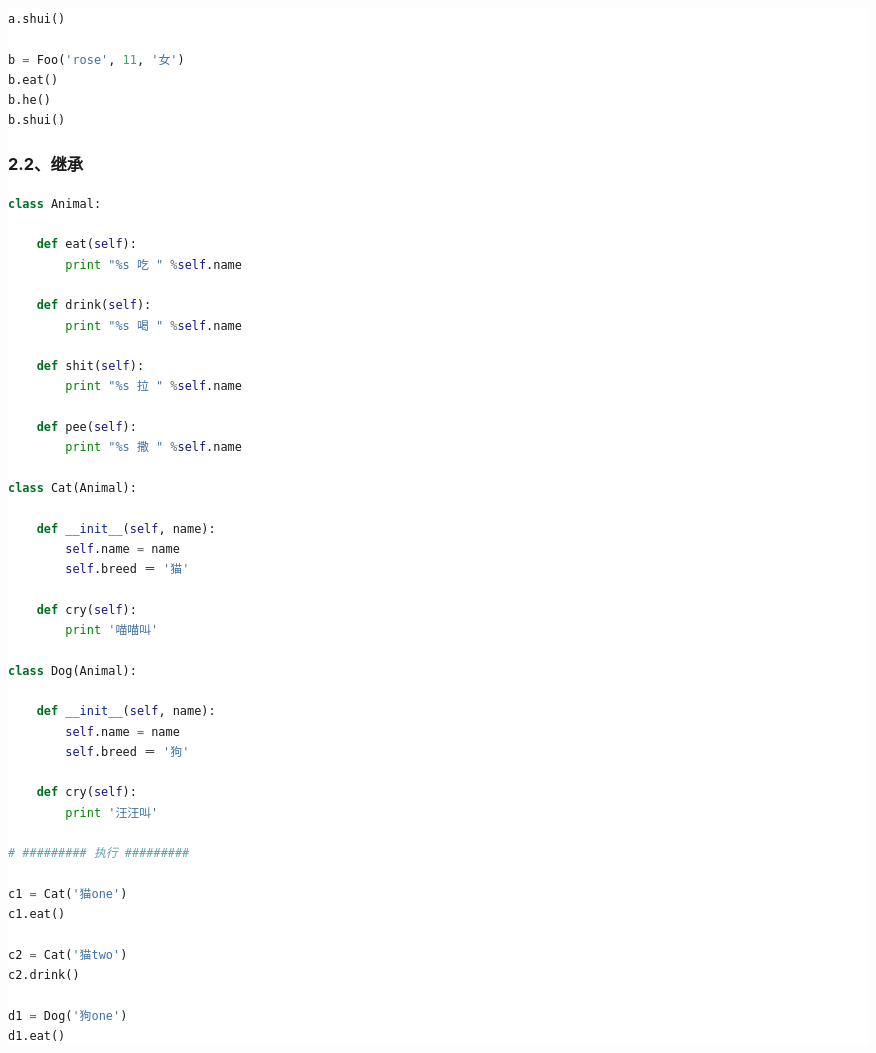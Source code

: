 ```python
a.shui()
 
b = Foo('rose', 11, '女')
b.eat()
b.he()
b.shui()
```

### 2.2、继承

```python
class Animal:
 
    def eat(self):
        print "%s 吃 " %self.name
 
    def drink(self):
        print "%s 喝 " %self.name
 
    def shit(self):
        print "%s 拉 " %self.name
 
    def pee(self):
        print "%s 撒 " %self.name
 
class Cat(Animal):
 
    def __init__(self, name):
        self.name = name
        self.breed ＝ '猫'
 
    def cry(self):
        print '喵喵叫'
 
class Dog(Animal):
 
    def __init__(self, name):
        self.name = name
        self.breed ＝ '狗'
 
    def cry(self):
        print '汪汪叫'
 
# ######### 执行 #########
 
c1 = Cat('猫one')
c1.eat()
 
c2 = Cat('猫two')
c2.drink()
 
d1 = Dog('狗one')
d1.eat()
```
